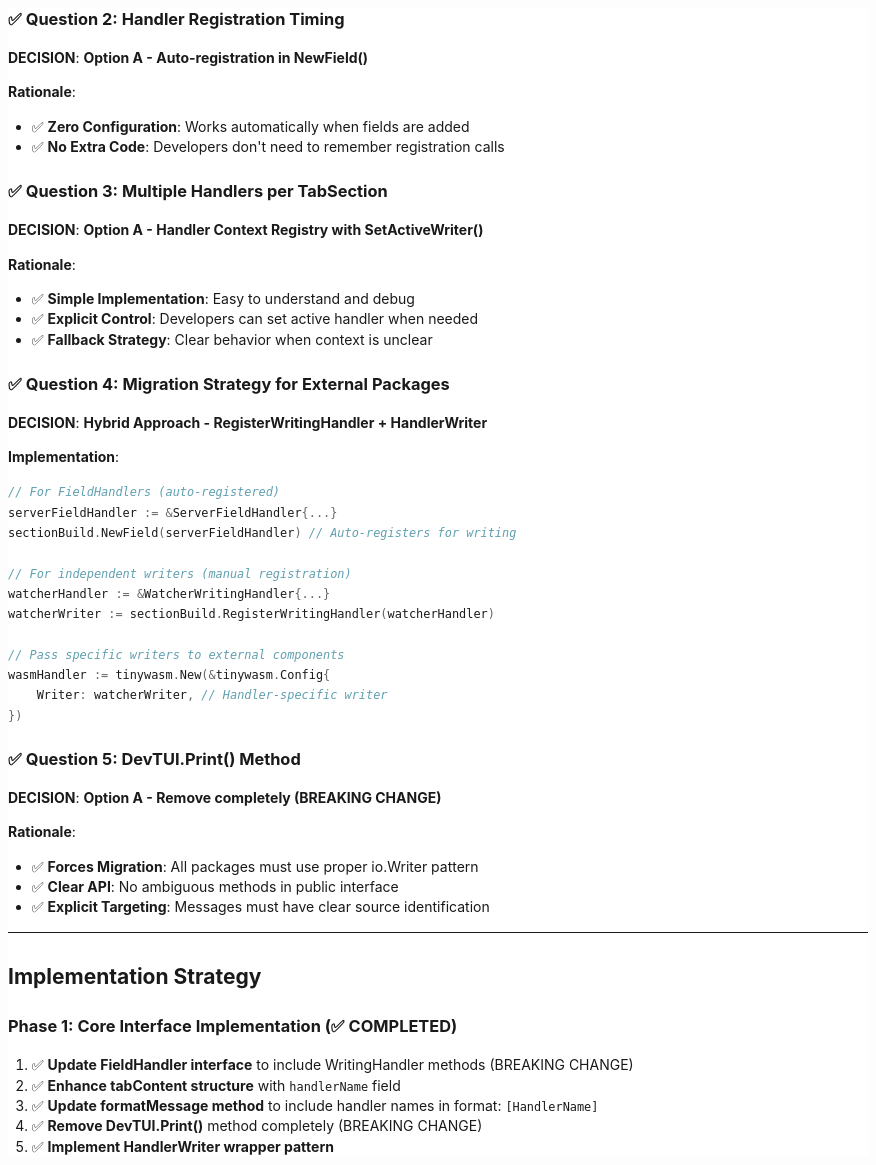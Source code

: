 ### ✅ Question 2: Handler Registration Timing
**DECISION**: **Option A - Auto-registration in NewField()**

**Rationale**: 
- ✅ **Zero Configuration**: Works automatically when fields are added
- ✅ **No Extra Code**: Developers don't need to remember registration calls

### ✅ Question 3: Multiple Handlers per TabSection
**DECISION**: **Option A - Handler Context Registry with SetActiveWriter()**

**Rationale**:
- ✅ **Simple Implementation**: Easy to understand and debug  
- ✅ **Explicit Control**: Developers can set active handler when needed
- ✅ **Fallback Strategy**: Clear behavior when context is unclear

### ✅ Question 4: Migration Strategy for External Packages
**DECISION**: **Hybrid Approach - RegisterWritingHandler + HandlerWriter**

**Implementation**:
```go
// For FieldHandlers (auto-registered)
serverFieldHandler := &ServerFieldHandler{...}
sectionBuild.NewField(serverFieldHandler) // Auto-registers for writing

// For independent writers (manual registration)
watcherHandler := &WatcherWritingHandler{...}
watcherWriter := sectionBuild.RegisterWritingHandler(watcherHandler)

// Pass specific writers to external components
wasmHandler := tinywasm.New(&tinywasm.Config{
    Writer: watcherWriter, // Handler-specific writer
})
```

### ✅ Question 5: DevTUI.Print() Method
**DECISION**: **Option A - Remove completely (BREAKING CHANGE)**

**Rationale**:
- ✅ **Forces Migration**: All packages must use proper io.Writer pattern
- ✅ **Clear API**: No ambiguous methods in public interface
- ✅ **Explicit Targeting**: Messages must have clear source identification

---

## Implementation Strategy

### Phase 1: Core Interface Implementation (✅ COMPLETED)
1. ✅ **Update FieldHandler interface** to include WritingHandler methods (BREAKING CHANGE)
2. ✅ **Enhance tabContent structure** with `handlerName` field
3. ✅ **Update formatMessage method** to include handler names in format: `[HandlerName]`
4. ✅ **Remove DevTUI.Print()** method completely (BREAKING CHANGE)
5. ✅ **Implement HandlerWriter wrapper pattern**
